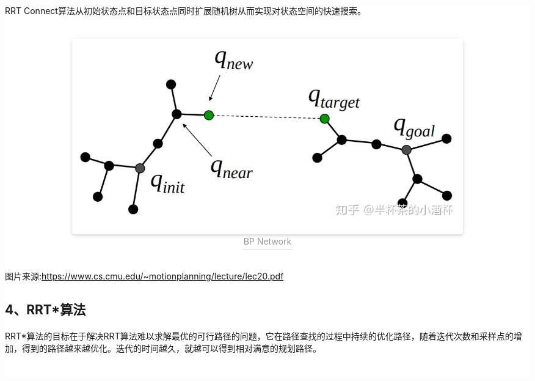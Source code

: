 RRT Connect算法从初始状态点和目标状态点同时扩展随机树从而实现对状态空间的快速搜索。

<br>
<center>
  <img src="images/3_1.webp" width="640" height="320" align=center style="border-radius: 0.3125em; box-shadow: 0 2px 4px 0 rgba(34,36,38,.12),0 2px 10px 0 rgba(34,36,38,.08);">
  <br>
  <div style="color:orange; border-bottom: 1px solid #d9d9d9; display: inline-block; color: #999; padding: 2px;">BP Network</div>
</center>
<br>

图片来源:https://www.cs.cmu.edu/~motionplanning/lecture/lec20.pdf

## 4、RRT*算法

RRT*算法的目标在于解决RRT算法难以求解最优的可行路径的问题，它在路径查找的过程中持续的优化路径，随着迭代次数和采样点的增加，得到的路径越来越优化。迭代的时间越久，就越可以得到相对满意的规划路径。

<br>
<center>